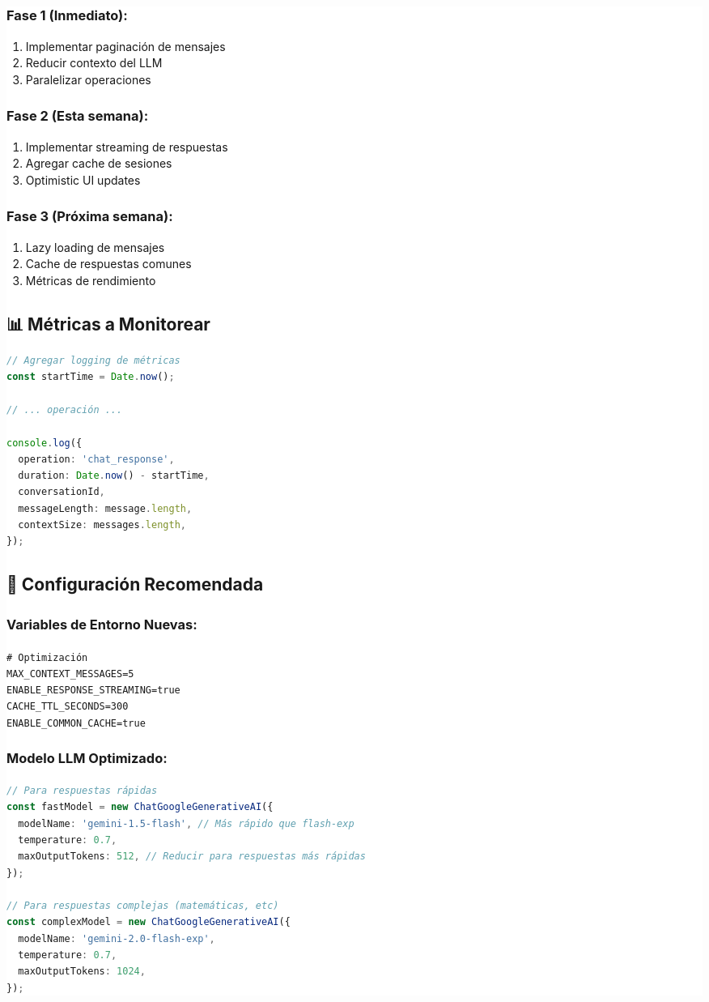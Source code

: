 ### Fase 1 (Inmediato):
1. Implementar paginación de mensajes
2. Reducir contexto del LLM
3. Paralelizar operaciones

### Fase 2 (Esta semana):
1. Implementar streaming de respuestas
2. Agregar cache de sesiones
3. Optimistic UI updates

### Fase 3 (Próxima semana):
1. Lazy loading de mensajes
2. Cache de respuestas comunes
3. Métricas de rendimiento

## 📊 Métricas a Monitorear

```typescript
// Agregar logging de métricas
const startTime = Date.now();

// ... operación ...

console.log({
  operation: 'chat_response',
  duration: Date.now() - startTime,
  conversationId,
  messageLength: message.length,
  contextSize: messages.length,
});
```

## 🔧 Configuración Recomendada

### Variables de Entorno Nuevas:
```env
# Optimización
MAX_CONTEXT_MESSAGES=5
ENABLE_RESPONSE_STREAMING=true
CACHE_TTL_SECONDS=300
ENABLE_COMMON_CACHE=true
```

### Modelo LLM Optimizado:
```typescript
// Para respuestas rápidas
const fastModel = new ChatGoogleGenerativeAI({
  modelName: 'gemini-1.5-flash', // Más rápido que flash-exp
  temperature: 0.7,
  maxOutputTokens: 512, // Reducir para respuestas más rápidas
});

// Para respuestas complejas (matemáticas, etc)
const complexModel = new ChatGoogleGenerativeAI({
  modelName: 'gemini-2.0-flash-exp',
  temperature: 0.7,
  maxOutputTokens: 1024,
});
```
